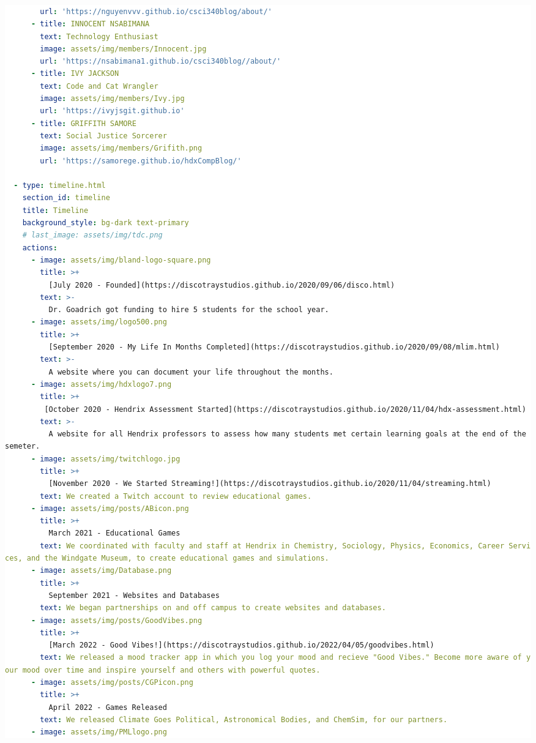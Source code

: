 ```yaml
        url: 'https://nguyenvvv.github.io/csci340blog/about/'
      - title: INNOCENT NSABIMANA
        text: Technology Enthusiast
        image: assets/img/members/Innocent.jpg
        url: 'https://nsabimana1.github.io/csci340blog//about/'
      - title: IVY JACKSON
        text: Code and Cat Wrangler
        image: assets/img/members/Ivy.jpg
        url: 'https://ivyjsgit.github.io'
      - title: GRIFFITH SAMORE
        text: Social Justice Sorcerer
        image: assets/img/members/Grifith.png
        url: 'https://samorege.github.io/hdxCompBlog/'

  - type: timeline.html
    section_id: timeline
    title: Timeline
    background_style: bg-dark text-primary
    # last_image: assets/img/tdc.png
    actions:
      - image: assets/img/bland-logo-square.png
        title: >+
          [July 2020 - Founded](https://discotraystudios.github.io/2020/09/06/disco.html)
        text: >-
          Dr. Goadrich got funding to hire 5 students for the school year.
      - image: assets/img/logo500.png
        title: >+
          [September 2020 - My Life In Months Completed](https://discotraystudios.github.io/2020/09/08/mlim.html)
        text: >-
          A website where you can document your life throughout the months.
      - image: assets/img/hdxlogo7.png
        title: >+
         [October 2020 - Hendrix Assessment Started](https://discotraystudios.github.io/2020/11/04/hdx-assessment.html)
        text: >-
          A website for all Hendrix professors to assess how many students met certain learning goals at the end of the semeter.
      - image: assets/img/twitchlogo.jpg
        title: >+
          [November 2020 - We Started Streaming!](https://discotraystudios.github.io/2020/11/04/streaming.html)
        text: We created a Twitch account to review educational games.
      - image: assets/img/posts/ABicon.png
        title: >+
          March 2021 - Educational Games
        text: We coordinated with faculty and staff at Hendrix in Chemistry, Sociology, Physics, Economics, Career Services, and the Windgate Museum, to create educational games and simulations.
      - image: assets/img/Database.png
        title: >+
          September 2021 - Websites and Databases
        text: We began partnerships on and off campus to create websites and databases.
      - image: assets/img/posts/GoodVibes.png
        title: >+
          [March 2022 - Good Vibes!](https://discotraystudios.github.io/2022/04/05/goodvibes.html)
        text: We released a mood tracker app in which you log your mood and recieve "Good Vibes." Become more aware of your mood over time and inspire yourself and others with powerful quotes.
      - image: assets/img/posts/CGPicon.png
        title: >+
          April 2022 - Games Released
        text: We released Climate Goes Political, Astronomical Bodies, and ChemSim, for our partners.
      - image: assets/img/PMLlogo.png
```
